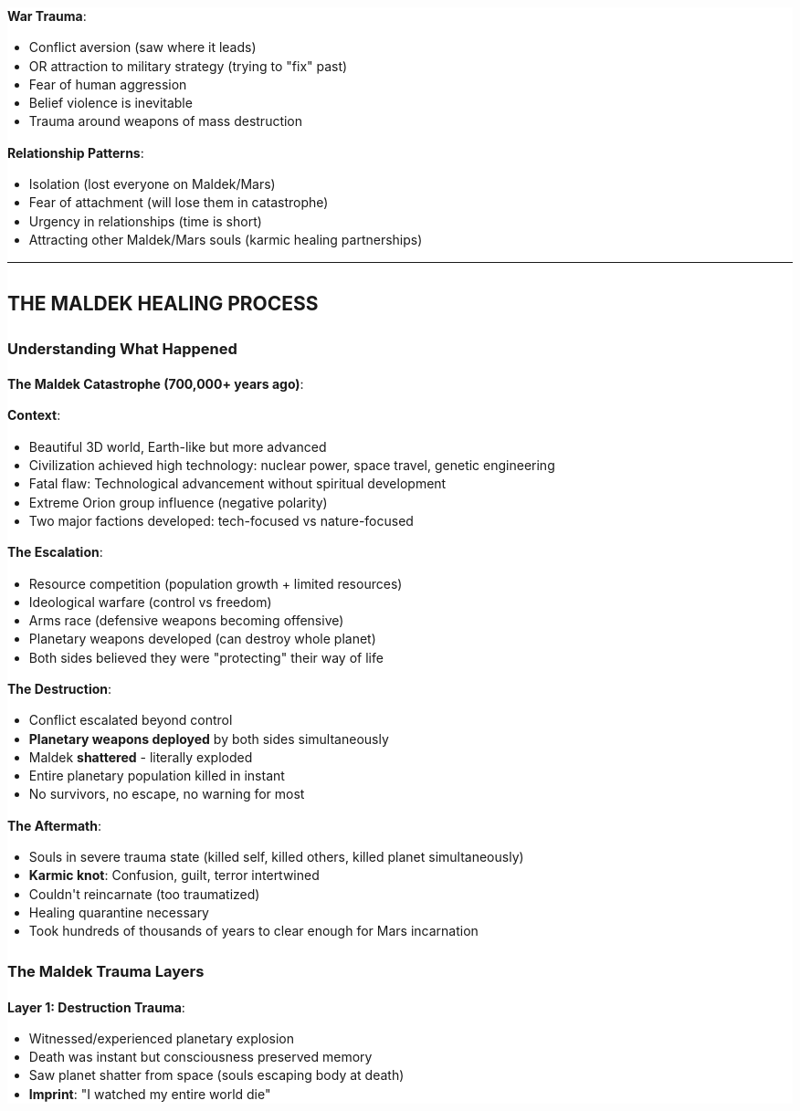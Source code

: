 **War Trauma**:
- Conflict aversion (saw where it leads)
- OR attraction to military strategy (trying to "fix" past)
- Fear of human aggression
- Belief violence is inevitable
- Trauma around weapons of mass destruction

**Relationship Patterns**:
- Isolation (lost everyone on Maldek/Mars)
- Fear of attachment (will lose them in catastrophe)
- Urgency in relationships (time is short)
- Attracting other Maldek/Mars souls (karmic healing partnerships)

---

## THE MALDEK HEALING PROCESS

### Understanding What Happened

**The Maldek Catastrophe (700,000+ years ago)**:

**Context**:
- Beautiful 3D world, Earth-like but more advanced
- Civilization achieved high technology: nuclear power, space travel, genetic engineering
- Fatal flaw: Technological advancement without spiritual development
- Extreme Orion group influence (negative polarity)
- Two major factions developed: tech-focused vs nature-focused

**The Escalation**:
- Resource competition (population growth + limited resources)
- Ideological warfare (control vs freedom)
- Arms race (defensive weapons becoming offensive)
- Planetary weapons developed (can destroy whole planet)
- Both sides believed they were "protecting" their way of life

**The Destruction**:
- Conflict escalated beyond control
- **Planetary weapons deployed** by both sides simultaneously
- Maldek **shattered** - literally exploded
- Entire planetary population killed in instant
- No survivors, no escape, no warning for most

**The Aftermath**:
- Souls in severe trauma state (killed self, killed others, killed planet simultaneously)
- **Karmic knot**: Confusion, guilt, terror intertwined
- Couldn't reincarnate (too traumatized)
- Healing quarantine necessary
- Took hundreds of thousands of years to clear enough for Mars incarnation

### The Maldek Trauma Layers

**Layer 1: Destruction Trauma**:
- Witnessed/experienced planetary explosion
- Death was instant but consciousness preserved memory
- Saw planet shatter from space (souls escaping body at death)
- **Imprint**: "I watched my entire world die"
